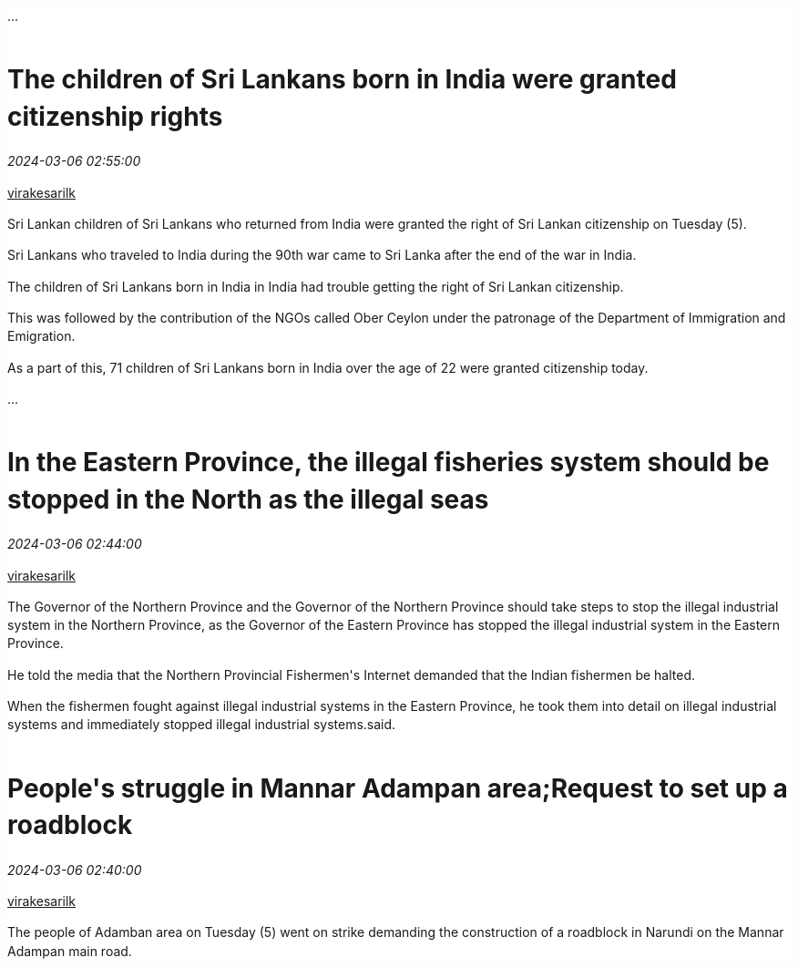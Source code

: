 ...



# The children of Sri Lankans born in India were granted citizenship rights

*2024-03-06 02:55:00*

[virakesarilk](https://www.virakesari.lk/article/178024)

Sri Lankan children of Sri Lankans who returned from India were granted the right of Sri Lankan citizenship on Tuesday (5).

Sri Lankans who traveled to India during the 90th war came to Sri Lanka after the end of the war in India.

The children of Sri Lankans born in India in India had trouble getting the right of Sri Lankan citizenship.

This was followed by the contribution of the NGOs called Ober Ceylon under the patronage of the Department of Immigration and Emigration.

As a part of this, 71 children of Sri Lankans born in India over the age of 22 were granted citizenship today.

...



# In the Eastern Province, the illegal fisheries system should be stopped in the North as the illegal seas

*2024-03-06 02:44:00*

[virakesarilk](https://www.virakesari.lk/article/178023)

The Governor of the Northern Province and the Governor of the Northern Province should take steps to stop the illegal industrial system in the Northern Province, as the Governor of the Eastern Province has stopped the illegal industrial system in the Eastern Province.

He told the media that the Northern Provincial Fishermen's Internet demanded that the Indian fishermen be halted.

When the fishermen fought against illegal industrial systems in the Eastern Province, he took them into detail on illegal industrial systems and immediately stopped illegal industrial systems.said.



# People's struggle in Mannar Adampan area;Request to set up a roadblock

*2024-03-06 02:40:00*

[virakesarilk](https://www.virakesari.lk/article/178022)

The people of Adamban area on Tuesday (5) went on strike demanding the construction of a roadblock in Narundi on the Mannar Adampan main road.
